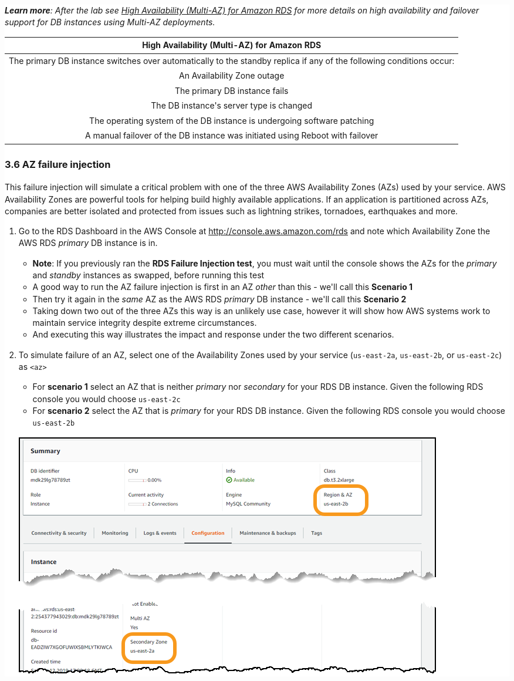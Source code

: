 *__Learn more__: After the lab see [High Availability (Multi-AZ) for Amazon RDS](https://docs.aws.amazon.com/AmazonRDS/latest/UserGuide/Concepts.MultiAZ.html) for more details on high availability and failover support for DB instances using Multi-AZ deployments.*

  |High Availability (Multi-AZ) for Amazon RDS |
  |:---:|
  |The primary DB instance switches over automatically to the standby replica if any of the following conditions occur:|
  |An Availability Zone outage|
  |The primary DB instance fails|
  |The DB instance's server type is changed|
  |The operating system of the DB instance is undergoing software patching|
  |A manual failover of the DB instance was initiated using Reboot with failover|

### 3.6 AZ failure injection

This failure injection will simulate a critical problem with one of the three AWS Availability Zones (AZs) used by your service. AWS Availability Zones are  powerful tools for helping build highly available applications. If an application is partitioned across AZs, companies are better isolated and protected from issues such as lightning strikes, tornadoes, earthquakes and more.

1. Go to the RDS Dashboard in the AWS Console at <http://console.aws.amazon.com/rds> and note which Availability Zone the AWS RDS _primary_ DB instance is in.
      * **Note**: If you previously ran the **RDS Failure Injection test**, you must wait until the console shows the AZs for the _primary_ and _standby_ instances as swapped, before running this test
      * A good way to run the AZ failure injection is first in an AZ _other_ than this - we'll call this **Scenario 1**
      * Then try it again in the _same_ AZ as the AWS RDS _primary_ DB instance - we'll call this **Scenario 2**
      * Taking down two out of the three AZs this way is an unlikely use case, however it will show how AWS systems work to maintain service integrity despite extreme circumstances.
      * And executing this way illustrates the impact and response under the two different scenarios.

1. To simulate failure of an AZ, select one of the Availability Zones used by your service (`us-east-2a`, `us-east-2b`, or `us-east-2c`) as `<az>`
      * For **scenario 1** select an AZ that is neither _primary_ nor _secondary_ for your RDS DB instance. Given the following RDS console you would choose `us-east-2c`
      * For **scenario 2** select the AZ that is _primary_ for your RDS DB instance. Given the following RDS console you would choose `us-east-2b`

      ![DBConfigurationShort](Images/DBConfigurationShort.png)
